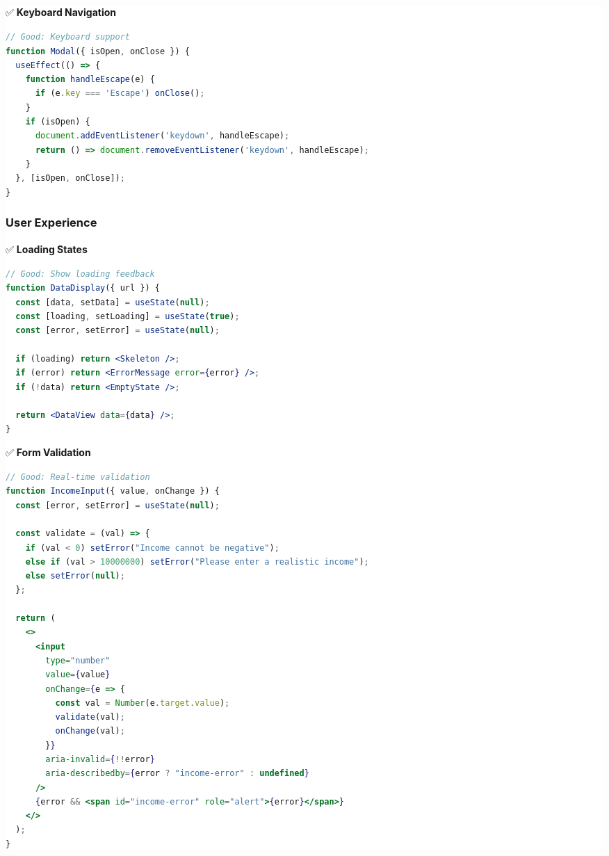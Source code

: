 ✅ **Keyboard Navigation**
```jsx
// Good: Keyboard support
function Modal({ isOpen, onClose }) {
  useEffect(() => {
    function handleEscape(e) {
      if (e.key === 'Escape') onClose();
    }
    if (isOpen) {
      document.addEventListener('keydown', handleEscape);
      return () => document.removeEventListener('keydown', handleEscape);
    }
  }, [isOpen, onClose]);
}
```

### User Experience

✅ **Loading States**
```jsx
// Good: Show loading feedback
function DataDisplay({ url }) {
  const [data, setData] = useState(null);
  const [loading, setLoading] = useState(true);
  const [error, setError] = useState(null);
  
  if (loading) return <Skeleton />;
  if (error) return <ErrorMessage error={error} />;
  if (!data) return <EmptyState />;
  
  return <DataView data={data} />;
}
```

✅ **Form Validation**
```jsx
// Good: Real-time validation
function IncomeInput({ value, onChange }) {
  const [error, setError] = useState(null);
  
  const validate = (val) => {
    if (val < 0) setError("Income cannot be negative");
    else if (val > 10000000) setError("Please enter a realistic income");
    else setError(null);
  };
  
  return (
    <>
      <input 
        type="number"
        value={value}
        onChange={e => {
          const val = Number(e.target.value);
          validate(val);
          onChange(val);
        }}
        aria-invalid={!!error}
        aria-describedby={error ? "income-error" : undefined}
      />
      {error && <span id="income-error" role="alert">{error}</span>}
    </>
  );
}
```
